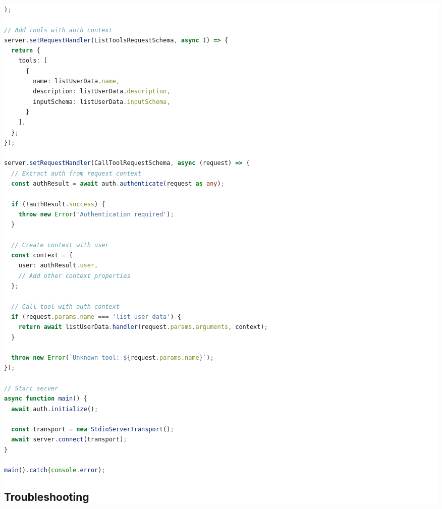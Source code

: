 ```typescript
);

// Add tools with auth context
server.setRequestHandler(ListToolsRequestSchema, async () => {
  return {
    tools: [
      {
        name: listUserData.name,
        description: listUserData.description,
        inputSchema: listUserData.inputSchema,
      }
    ],
  };
});

server.setRequestHandler(CallToolRequestSchema, async (request) => {
  // Extract auth from request context
  const authResult = await auth.authenticate(request as any);
  
  if (!authResult.success) {
    throw new Error('Authentication required');
  }
  
  // Create context with user
  const context = {
    user: authResult.user,
    // Add other context properties
  };
  
  // Call tool with auth context
  if (request.params.name === 'list_user_data') {
    return await listUserData.handler(request.params.arguments, context);
  }
  
  throw new Error(`Unknown tool: ${request.params.name}`);
});

// Start server
async function main() {
  await auth.initialize();
  
  const transport = new StdioServerTransport();
  await server.connect(transport);
}

main().catch(console.error);
```

## Troubleshooting
